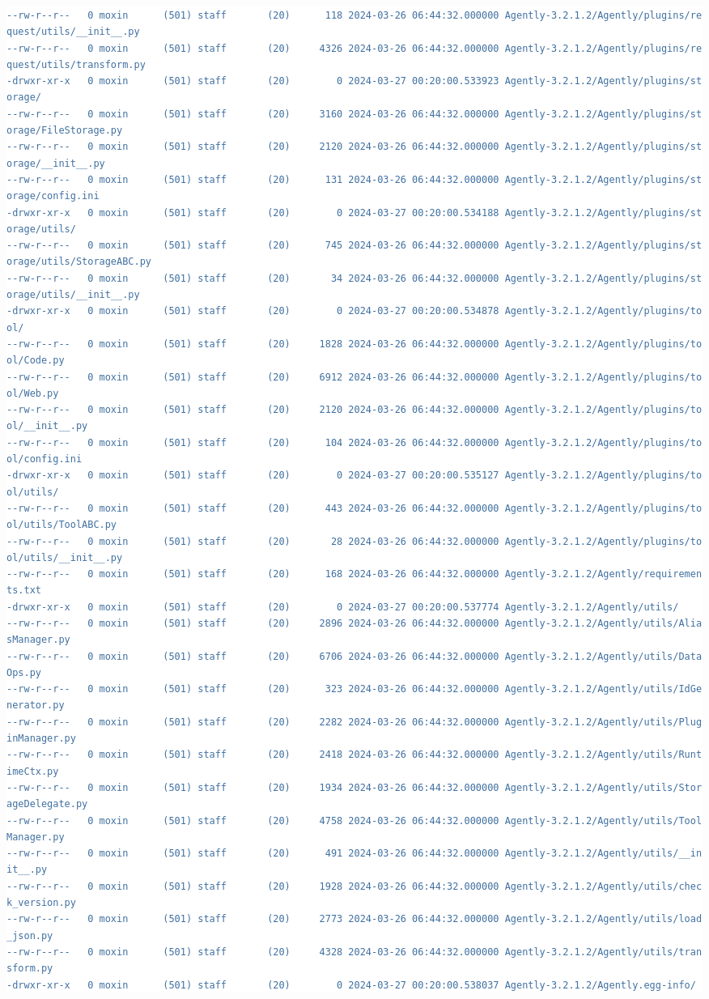 ```diff
--rw-r--r--   0 moxin      (501) staff       (20)      118 2024-03-26 06:44:32.000000 Agently-3.2.1.2/Agently/plugins/request/utils/__init__.py
--rw-r--r--   0 moxin      (501) staff       (20)     4326 2024-03-26 06:44:32.000000 Agently-3.2.1.2/Agently/plugins/request/utils/transform.py
-drwxr-xr-x   0 moxin      (501) staff       (20)        0 2024-03-27 00:20:00.533923 Agently-3.2.1.2/Agently/plugins/storage/
--rw-r--r--   0 moxin      (501) staff       (20)     3160 2024-03-26 06:44:32.000000 Agently-3.2.1.2/Agently/plugins/storage/FileStorage.py
--rw-r--r--   0 moxin      (501) staff       (20)     2120 2024-03-26 06:44:32.000000 Agently-3.2.1.2/Agently/plugins/storage/__init__.py
--rw-r--r--   0 moxin      (501) staff       (20)      131 2024-03-26 06:44:32.000000 Agently-3.2.1.2/Agently/plugins/storage/config.ini
-drwxr-xr-x   0 moxin      (501) staff       (20)        0 2024-03-27 00:20:00.534188 Agently-3.2.1.2/Agently/plugins/storage/utils/
--rw-r--r--   0 moxin      (501) staff       (20)      745 2024-03-26 06:44:32.000000 Agently-3.2.1.2/Agently/plugins/storage/utils/StorageABC.py
--rw-r--r--   0 moxin      (501) staff       (20)       34 2024-03-26 06:44:32.000000 Agently-3.2.1.2/Agently/plugins/storage/utils/__init__.py
-drwxr-xr-x   0 moxin      (501) staff       (20)        0 2024-03-27 00:20:00.534878 Agently-3.2.1.2/Agently/plugins/tool/
--rw-r--r--   0 moxin      (501) staff       (20)     1828 2024-03-26 06:44:32.000000 Agently-3.2.1.2/Agently/plugins/tool/Code.py
--rw-r--r--   0 moxin      (501) staff       (20)     6912 2024-03-26 06:44:32.000000 Agently-3.2.1.2/Agently/plugins/tool/Web.py
--rw-r--r--   0 moxin      (501) staff       (20)     2120 2024-03-26 06:44:32.000000 Agently-3.2.1.2/Agently/plugins/tool/__init__.py
--rw-r--r--   0 moxin      (501) staff       (20)      104 2024-03-26 06:44:32.000000 Agently-3.2.1.2/Agently/plugins/tool/config.ini
-drwxr-xr-x   0 moxin      (501) staff       (20)        0 2024-03-27 00:20:00.535127 Agently-3.2.1.2/Agently/plugins/tool/utils/
--rw-r--r--   0 moxin      (501) staff       (20)      443 2024-03-26 06:44:32.000000 Agently-3.2.1.2/Agently/plugins/tool/utils/ToolABC.py
--rw-r--r--   0 moxin      (501) staff       (20)       28 2024-03-26 06:44:32.000000 Agently-3.2.1.2/Agently/plugins/tool/utils/__init__.py
--rw-r--r--   0 moxin      (501) staff       (20)      168 2024-03-26 06:44:32.000000 Agently-3.2.1.2/Agently/requirements.txt
-drwxr-xr-x   0 moxin      (501) staff       (20)        0 2024-03-27 00:20:00.537774 Agently-3.2.1.2/Agently/utils/
--rw-r--r--   0 moxin      (501) staff       (20)     2896 2024-03-26 06:44:32.000000 Agently-3.2.1.2/Agently/utils/AliasManager.py
--rw-r--r--   0 moxin      (501) staff       (20)     6706 2024-03-26 06:44:32.000000 Agently-3.2.1.2/Agently/utils/DataOps.py
--rw-r--r--   0 moxin      (501) staff       (20)      323 2024-03-26 06:44:32.000000 Agently-3.2.1.2/Agently/utils/IdGenerator.py
--rw-r--r--   0 moxin      (501) staff       (20)     2282 2024-03-26 06:44:32.000000 Agently-3.2.1.2/Agently/utils/PluginManager.py
--rw-r--r--   0 moxin      (501) staff       (20)     2418 2024-03-26 06:44:32.000000 Agently-3.2.1.2/Agently/utils/RuntimeCtx.py
--rw-r--r--   0 moxin      (501) staff       (20)     1934 2024-03-26 06:44:32.000000 Agently-3.2.1.2/Agently/utils/StorageDelegate.py
--rw-r--r--   0 moxin      (501) staff       (20)     4758 2024-03-26 06:44:32.000000 Agently-3.2.1.2/Agently/utils/ToolManager.py
--rw-r--r--   0 moxin      (501) staff       (20)      491 2024-03-26 06:44:32.000000 Agently-3.2.1.2/Agently/utils/__init__.py
--rw-r--r--   0 moxin      (501) staff       (20)     1928 2024-03-26 06:44:32.000000 Agently-3.2.1.2/Agently/utils/check_version.py
--rw-r--r--   0 moxin      (501) staff       (20)     2773 2024-03-26 06:44:32.000000 Agently-3.2.1.2/Agently/utils/load_json.py
--rw-r--r--   0 moxin      (501) staff       (20)     4328 2024-03-26 06:44:32.000000 Agently-3.2.1.2/Agently/utils/transform.py
-drwxr-xr-x   0 moxin      (501) staff       (20)        0 2024-03-27 00:20:00.538037 Agently-3.2.1.2/Agently.egg-info/
```